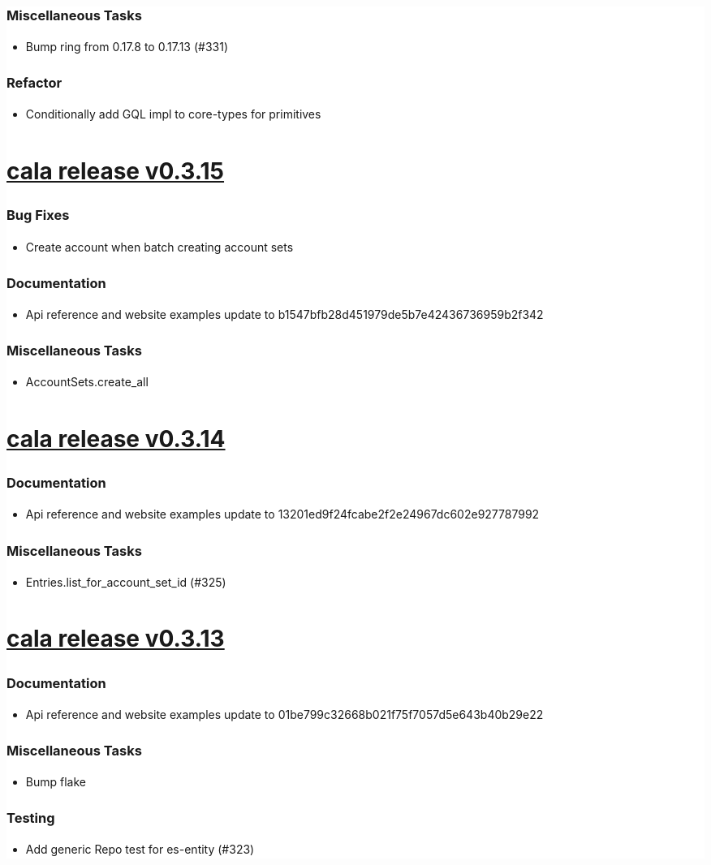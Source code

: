 ### Miscellaneous Tasks

- Bump ring from 0.17.8 to 0.17.13 (#331)

### Refactor

- Conditionally add GQL impl to core-types for primitives

# [cala release v0.3.15](https://github.com/GaloyMoney/cala/releases/tag/0.3.15)


### Bug Fixes

- Create account when batch creating account sets

### Documentation

- Api reference and website examples update to b1547bfb28d451979de5b7e42436736959b2f342

### Miscellaneous Tasks

- AccountSets.create_all

# [cala release v0.3.14](https://github.com/GaloyMoney/cala/releases/tag/0.3.14)


### Documentation

- Api reference and website examples update to 13201ed9f24fcabe2f2e24967dc602e927787992

### Miscellaneous Tasks

- Entries.list_for_account_set_id (#325)

# [cala release v0.3.13](https://github.com/GaloyMoney/cala/releases/tag/0.3.13)


### Documentation

- Api reference and website examples update to 01be799c32668b021f75f7057d5e643b40b29e22

### Miscellaneous Tasks

- Bump flake

### Testing

- Add generic Repo test for es-entity (#323)
